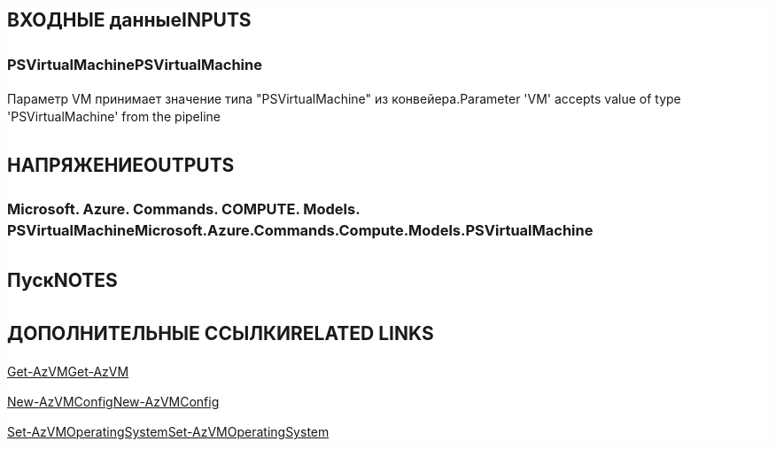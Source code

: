 ## <span data-ttu-id="a7b3c-150">ВХОДНЫЕ данные</span><span class="sxs-lookup"><span data-stu-id="a7b3c-150">INPUTS</span></span>

### <span data-ttu-id="a7b3c-151">PSVirtualMachine</span><span class="sxs-lookup"><span data-stu-id="a7b3c-151">PSVirtualMachine</span></span>
<span data-ttu-id="a7b3c-152">Параметр VM принимает значение типа "PSVirtualMachine" из конвейера.</span><span class="sxs-lookup"><span data-stu-id="a7b3c-152">Parameter 'VM' accepts value of type 'PSVirtualMachine' from the pipeline</span></span>

## <span data-ttu-id="a7b3c-153">НАПРЯЖЕНИЕ</span><span class="sxs-lookup"><span data-stu-id="a7b3c-153">OUTPUTS</span></span>

### <span data-ttu-id="a7b3c-154">Microsoft. Azure. Commands. COMPUTE. Models. PSVirtualMachine</span><span class="sxs-lookup"><span data-stu-id="a7b3c-154">Microsoft.Azure.Commands.Compute.Models.PSVirtualMachine</span></span>

## <span data-ttu-id="a7b3c-155">Пуск</span><span class="sxs-lookup"><span data-stu-id="a7b3c-155">NOTES</span></span>

## <span data-ttu-id="a7b3c-156">ДОПОЛНИТЕЛЬНЫЕ ССЫЛКИ</span><span class="sxs-lookup"><span data-stu-id="a7b3c-156">RELATED LINKS</span></span>

[<span data-ttu-id="a7b3c-157">Get-AzVM</span><span class="sxs-lookup"><span data-stu-id="a7b3c-157">Get-AzVM</span></span>](./Get-AzVM.md)

[<span data-ttu-id="a7b3c-158">New-AzVMConfig</span><span class="sxs-lookup"><span data-stu-id="a7b3c-158">New-AzVMConfig</span></span>](./New-AzVMConfig.md)

[<span data-ttu-id="a7b3c-159">Set-AzVMOperatingSystem</span><span class="sxs-lookup"><span data-stu-id="a7b3c-159">Set-AzVMOperatingSystem</span></span>](./Set-AzVMOperatingSystem.md)
